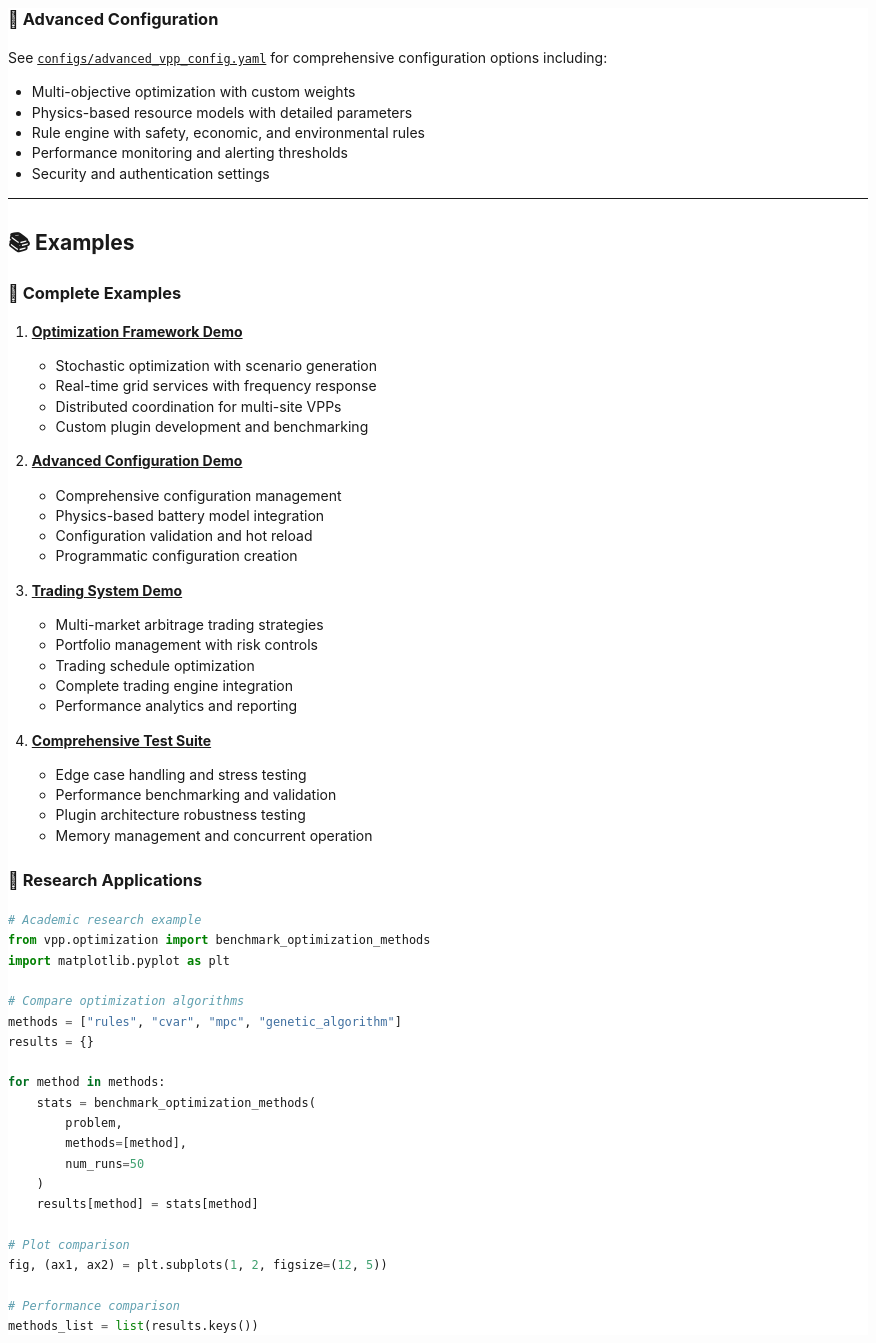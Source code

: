 ### 🔧 **Advanced Configuration**

See [`configs/advanced_vpp_config.yaml`](configs/advanced_vpp_config.yaml) for comprehensive configuration options including:
- Multi-objective optimization with custom weights
- Physics-based resource models with detailed parameters
- Rule engine with safety, economic, and environmental rules
- Performance monitoring and alerting thresholds
- Security and authentication settings

---

## 📚 Examples

### 🎯 **Complete Examples**

1. **[Optimization Framework Demo](examples/optimization_framework_demo.py)**
   - Stochastic optimization with scenario generation
   - Real-time grid services with frequency response
   - Distributed coordination for multi-site VPPs
   - Custom plugin development and benchmarking

2. **[Advanced Configuration Demo](examples/advanced_configuration_demo.py)**
   - Comprehensive configuration management
   - Physics-based battery model integration
   - Configuration validation and hot reload
   - Programmatic configuration creation

3. **[Trading System Demo](examples/trading_demo.py)**
   - Multi-market arbitrage trading strategies
   - Portfolio management with risk controls
   - Trading schedule optimization
   - Complete trading engine integration
   - Performance analytics and reporting

4. **[Comprehensive Test Suite](tests/test_optimization_framework.py)**
   - Edge case handling and stress testing
   - Performance benchmarking and validation
   - Plugin architecture robustness testing
   - Memory management and concurrent operation

### 🔬 **Research Applications**

```python
# Academic research example
from vpp.optimization import benchmark_optimization_methods
import matplotlib.pyplot as plt

# Compare optimization algorithms
methods = ["rules", "cvar", "mpc", "genetic_algorithm"]
results = {}

for method in methods:
    stats = benchmark_optimization_methods(
        problem, 
        methods=[method], 
        num_runs=50
    )
    results[method] = stats[method]

# Plot comparison
fig, (ax1, ax2) = plt.subplots(1, 2, figsize=(12, 5))

# Performance comparison
methods_list = list(results.keys())
```